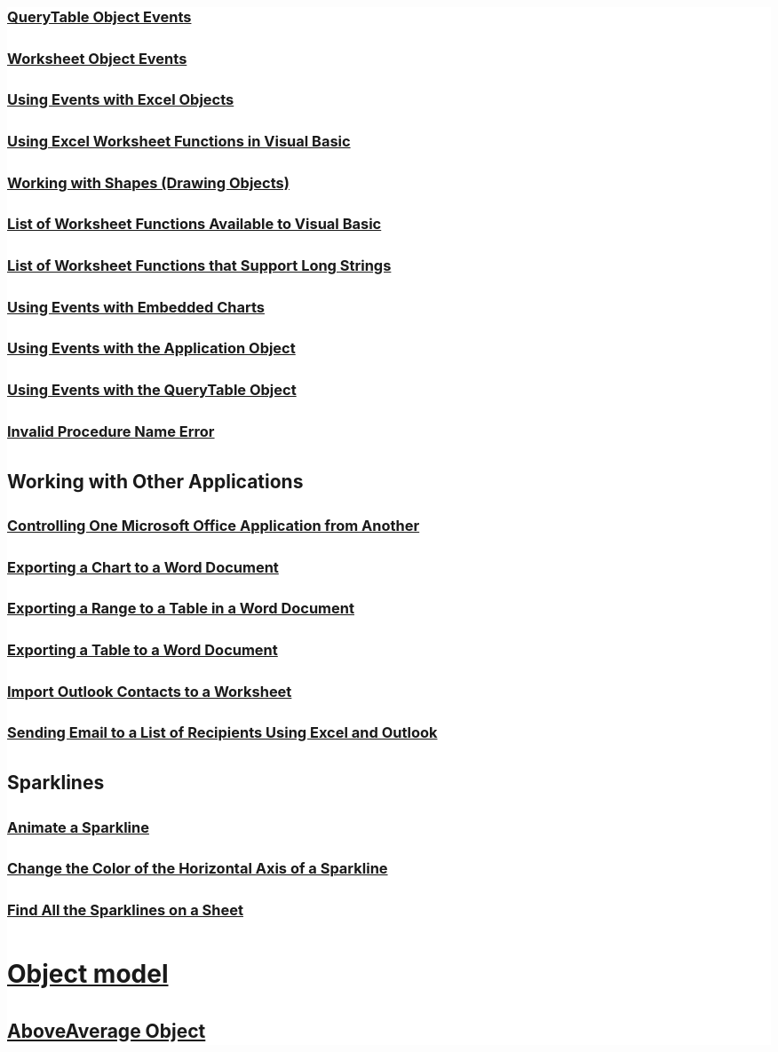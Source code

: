 ### [QueryTable Object Events](querytable-object-events.md)
### [Worksheet Object Events](worksheet-object-events.md)
### [Using Events with Excel Objects](using-events-with-excel-objects.md)
### [Using Excel Worksheet Functions in Visual Basic](using-excel-worksheet-functions-in-visual-basic.md)
### [Working with Shapes (Drawing Objects)](working-with-shapes-drawing-objects.md)
### [List of Worksheet Functions Available to Visual Basic](list-of-worksheet-functions-available-to-visual-basic.md)
### [List of Worksheet Functions that Support Long Strings](list-of-worksheet-functions-that-support-long-strings.md)
### [Using Events with Embedded Charts](using-events-with-embedded-charts.md)
### [Using Events with the Application Object](using-events-with-the-application-object.md)
### [Using Events with the QueryTable Object](using-events-with-the-querytable-object.md)
### [Invalid Procedure Name Error](invalid-procedure-name-error.md)
## Working with Other Applications
### [Controlling One Microsoft Office Application from Another](controlling-one-microsoft-office-application-from-another.md)
### [Exporting a Chart to a Word Document](exporting-a-chart-to-a-word-document.md)
### [Exporting a Range to a Table in a Word Document](exporting-a-range-to-a-table-in-a-word-document.md)
### [Exporting a Table to a Word Document](exporting-a-table-to-a-word-document.md)
### [Import Outlook Contacts to a Worksheet](import-outlook-contacts-to-a-worksheet.md)
### [Sending Email to a List of Recipients Using Excel and Outlook](sending-email-to-a-list-of-recipients-using-excel-and-outlook.md)
## Sparklines
### [Animate a Sparkline](animate-a-sparkline.md)
### [Change the Color of the Horizontal Axis of a Sparkline](change-the-color-of-the-horizontal-axis-of-a-sparkline.md)
### [Find All the Sparklines on a Sheet](find-all-the-sparklines-on-a-sheet.md)
# [Object model](object-model-excel-vba-reference.md)
## [AboveAverage Object](aboveaverage-object-excel.md)